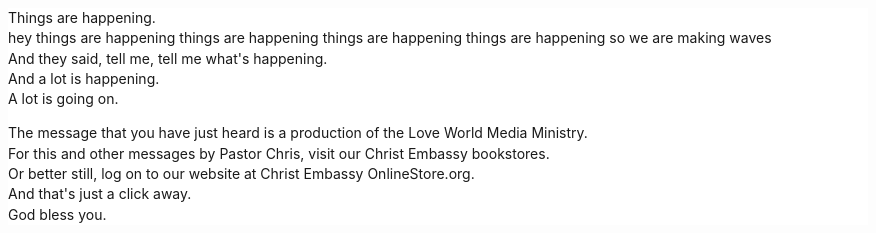 Things are happening.  
 hey things are happening things are happening things are happening things are happening so we are making waves  
 And they said, tell me, tell me what's happening.  
And a lot is happening.  
A lot is going on.  


  
 The message that you have just heard is a production of the Love World Media Ministry.  
For this and other messages by Pastor Chris, visit our Christ Embassy bookstores.  
Or better still, log on to our website at Christ Embassy OnlineStore.org.  
And that's just a click away.  
God bless you.